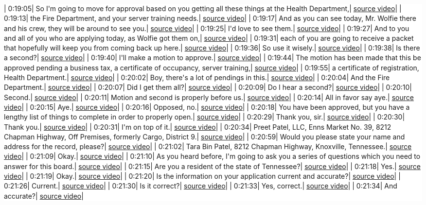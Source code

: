 | 0:19:05| So I'm going to move for approval based on you getting all these things at the Health Department,| [source video](https://archive.org/details/CoCom1410272?start=1145)|
| 0:19:13| the Fire Department, and your server training needs.| [source video](https://archive.org/details/CoCom1410272?start=1153)|
| 0:19:17| And as you can see today, Mr. Wolfie there and his crew, they will be around to see you.| [source video](https://archive.org/details/CoCom1410272?start=1157)|
| 0:19:25| I'd love to see them.| [source video](https://archive.org/details/CoCom1410272?start=1165)|
| 0:19:27| And to you and all of you who are applying today, as Wolfie got them on,| [source video](https://archive.org/details/CoCom1410272?start=1167)|
| 0:19:31| each of you are going to receive a packet that hopefully will keep you from coming back up here.| [source video](https://archive.org/details/CoCom1410272?start=1171)|
| 0:19:36| So use it wisely.| [source video](https://archive.org/details/CoCom1410272?start=1176)|
| 0:19:38| Is there a second?| [source video](https://archive.org/details/CoCom1410272?start=1178)|
| 0:19:40| I'll make a motion to approve.| [source video](https://archive.org/details/CoCom1410272?start=1180)|
| 0:19:44| The motion has been made that this be approved pending a business tax, a certificate of occupancy, server training,| [source video](https://archive.org/details/CoCom1410272?start=1184)|
| 0:19:55| a certificate of registration, Health Department.| [source video](https://archive.org/details/CoCom1410272?start=1195)|
| 0:20:02| Boy, there's a lot of pendings in this.| [source video](https://archive.org/details/CoCom1410272?start=1202)|
| 0:20:04| And the Fire Department.| [source video](https://archive.org/details/CoCom1410272?start=1204)|
| 0:20:07| Did I get them all?| [source video](https://archive.org/details/CoCom1410272?start=1207)|
| 0:20:09| Do I hear a second?| [source video](https://archive.org/details/CoCom1410272?start=1209)|
| 0:20:10| Second.| [source video](https://archive.org/details/CoCom1410272?start=1210)|
| 0:20:11| Motion and second is properly before us.| [source video](https://archive.org/details/CoCom1410272?start=1211)|
| 0:20:14| All in favor say aye.| [source video](https://archive.org/details/CoCom1410272?start=1214)|
| 0:20:15| Aye.| [source video](https://archive.org/details/CoCom1410272?start=1215)|
| 0:20:16| Opposed, no.| [source video](https://archive.org/details/CoCom1410272?start=1216)|
| 0:20:18| You have been approved, but you have a lengthy list of things to complete in order to properly open.| [source video](https://archive.org/details/CoCom1410272?start=1218)|
| 0:20:29| Thank you, sir.| [source video](https://archive.org/details/CoCom1410272?start=1229)|
| 0:20:30| Thank you.| [source video](https://archive.org/details/CoCom1410272?start=1230)|
| 0:20:31| I'm on top of it.| [source video](https://archive.org/details/CoCom1410272?start=1231)|
| 0:20:34| Preet Patel, LLC, Enns Market No. 39, 8212 Chapman Highway, Off Premises, formerly Cargo, District 9.| [source video](https://archive.org/details/CoCom1410272?start=1234)|
| 0:20:59| Would you please state your name and address for the record, please?| [source video](https://archive.org/details/CoCom1410272?start=1259)|
| 0:21:02| Tara Bin Patel, 8212 Chapman Highway, Knoxville, Tennessee.| [source video](https://archive.org/details/CoCom1410272?start=1262)|
| 0:21:09| Okay.| [source video](https://archive.org/details/CoCom1410272?start=1269)|
| 0:21:10| As you heard before, I'm going to ask you a series of questions which you need to answer for this board.| [source video](https://archive.org/details/CoCom1410272?start=1270)|
| 0:21:15| Are you a resident of the state of Tennessee?| [source video](https://archive.org/details/CoCom1410272?start=1275)|
| 0:21:18| Yes.| [source video](https://archive.org/details/CoCom1410272?start=1278)|
| 0:21:19| Okay.| [source video](https://archive.org/details/CoCom1410272?start=1279)|
| 0:21:20| Is the information on your application current and accurate?| [source video](https://archive.org/details/CoCom1410272?start=1280)|
| 0:21:26| Current.| [source video](https://archive.org/details/CoCom1410272?start=1286)|
| 0:21:30| Is it correct?| [source video](https://archive.org/details/CoCom1410272?start=1290)|
| 0:21:33| Yes, correct.| [source video](https://archive.org/details/CoCom1410272?start=1293)|
| 0:21:34| And accurate?| [source video](https://archive.org/details/CoCom1410272?start=1294)|